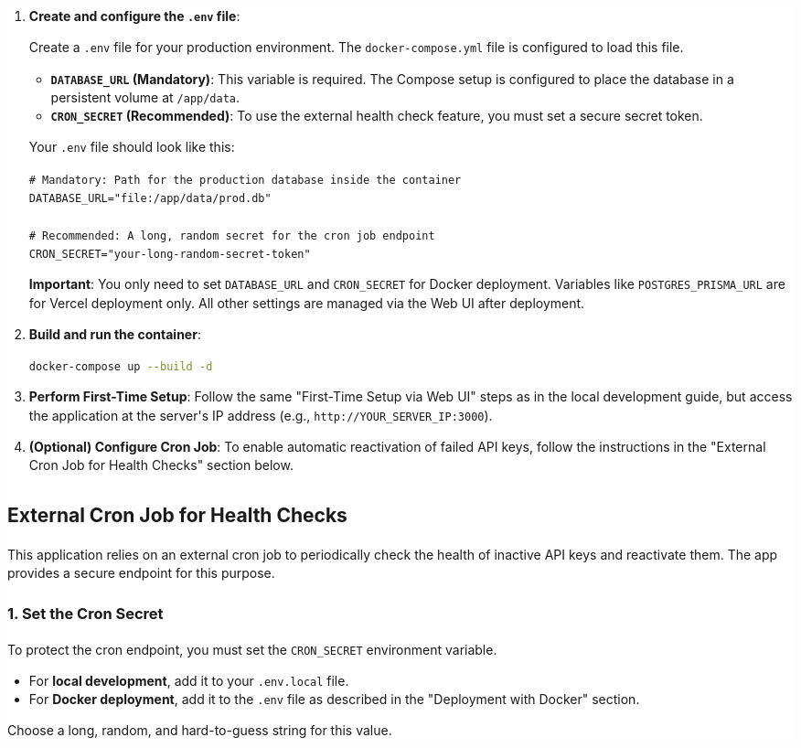 1.  **Create and configure the `.env` file**:

    Create a `.env` file for your production environment. The `docker-compose.yml` file is configured to load this file.

    - **`DATABASE_URL` (Mandatory)**: This variable is required. The Compose setup is configured to place the database in a persistent volume at `/app/data`.
    - **`CRON_SECRET` (Recommended)**: To use the external health check feature, you must set a secure secret token.

    Your `.env` file should look like this:

    ```env
    # Mandatory: Path for the production database inside the container
    DATABASE_URL="file:/app/data/prod.db"

    # Recommended: A long, random secret for the cron job endpoint
    CRON_SECRET="your-long-random-secret-token"
    ```

    **Important**: You only need to set `DATABASE_URL` and `CRON_SECRET` for Docker deployment. Variables like `POSTGRES_PRISMA_URL` are for Vercel deployment only. All other settings are managed via the Web UI after deployment.

2.  **Build and run the container**:

    ```bash
    docker-compose up --build -d
    ```

3.  **Perform First-Time Setup**: Follow the same "First-Time Setup via Web UI" steps as in the local development guide, but access the application at the server's IP address (e.g., `http://YOUR_SERVER_IP:3000`).

4.  **(Optional) Configure Cron Job**: To enable automatic reactivation of failed API keys, follow the instructions in the "External Cron Job for Health Checks" section below.

## External Cron Job for Health Checks

This application relies on an external cron job to periodically check the health of inactive API keys and reactivate them. The app provides a secure endpoint for this purpose.

### 1. Set the Cron Secret

To protect the cron endpoint, you must set the `CRON_SECRET` environment variable.

- For **local development**, add it to your `.env.local` file.
- For **Docker deployment**, add it to the `.env` file as described in the "Deployment with Docker" section.

Choose a long, random, and hard-to-guess string for this value.
